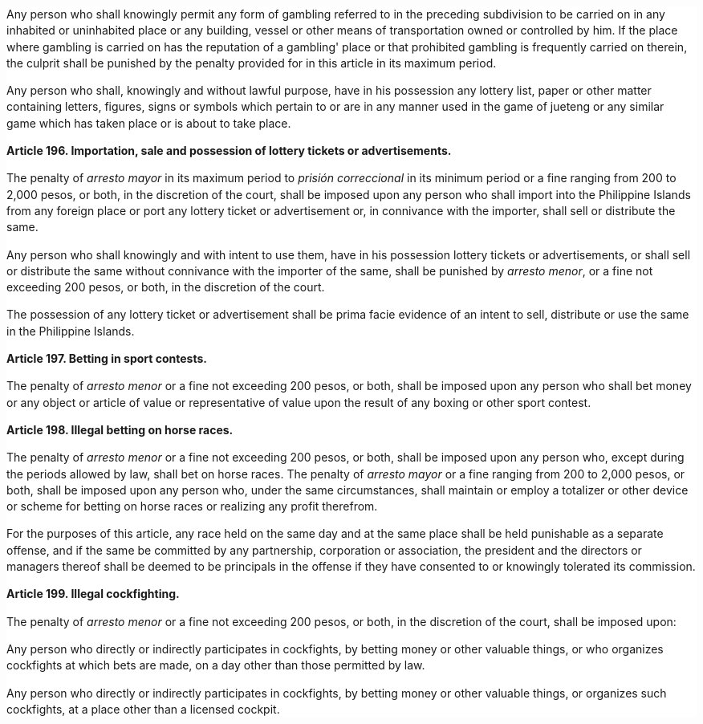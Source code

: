 Any person who shall knowingly permit any form of gambling referred to in the preceding subdivision to be carried on in any inhabited or uninhabited place or any building, vessel or other means of transportation owned or controlled by him. If the place where gambling is carried on has the reputation of a gambling' place or that prohibited gambling is frequently carried on therein, the culprit shall be punished by the penalty provided for in this article in its maximum period.

Any person who shall, knowingly and without lawful purpose, have in his possession any lottery list, paper or other matter containing letters, figures, signs or symbols which pertain to or are in any manner used in the game of jueteng or any similar game which has taken place or is about to take place.

**Article 196. Importation, sale and possession of lottery tickets or advertisements.**

The penalty of *arresto mayor* in its maximum period to *prisión correccional* in its minimum period or a fine ranging from 200 to 2,000 pesos, or both, in the discretion of the court, shall be imposed upon any person who shall import into the Philippine Islands from any foreign place or port any lottery ticket or advertisement or, in connivance with the importer, shall sell or distribute the same.

Any person who shall knowingly and with intent to use them, have in his possession lottery tickets or advertisements, or shall sell or distribute the same without connivance with the importer of the same, shall be punished by *arresto menor*, or a fine not exceeding 200 pesos, or both, in the discretion of the court.

The possession of any lottery ticket or advertisement shall be prima facie evidence of an intent to sell, distribute or use the same in the Philippine Islands.

**Article 197. Betting in sport contests.**

The penalty of *arresto menor* or a fine not exceeding 200 pesos, or both, shall be imposed upon any person who shall bet money or any object or article of value or representative of value upon the result of any boxing or other sport contest.

**Article 198. Illegal betting on horse races.**

The penalty of *arresto menor* or a fine not exceeding 200 pesos, or both, shall be imposed upon any person who, except during the periods allowed by law, shall bet on horse races. The penalty of *arresto mayor* or a fine ranging from 200 to 2,000 pesos, or both, shall be imposed upon any person who, under the same circumstances, shall maintain or employ a totalizer or other device or scheme for betting on horse races or realizing any profit therefrom.

For the purposes of this article, any race held on the same day and at the same place shall be held punishable as a separate offense, and if the same be committed by any partnership, corporation or association, the president and the directors or managers thereof shall be deemed to be principals in the offense if they have consented to or knowingly tolerated its commission.

**Article 199. Illegal cockfighting.**

The penalty of *arresto menor* or a fine not exceeding 200 pesos, or both, in the discretion of the court, shall be imposed upon:

Any person who directly or indirectly participates in cockfights, by betting money or other valuable things, or who organizes cockfights at which bets are made, on a day other than those permitted by law.

Any person who directly or indirectly participates in cockfights, by betting money or other valuable things, or organizes such cockfights, at a place other than a licensed cockpit.
